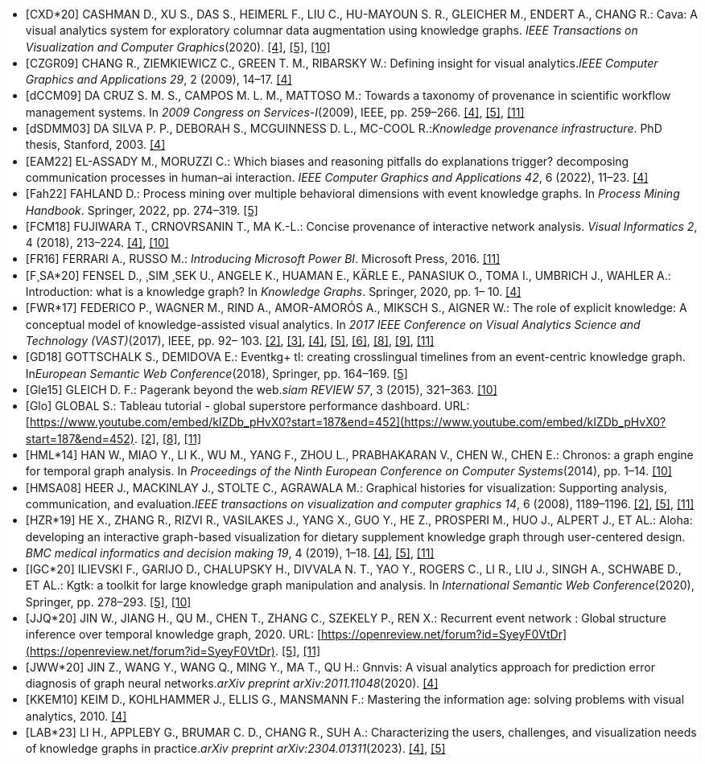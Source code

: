 * <a id="ref-CXD*20"></a>[CXD*20] CASHMAN D., XU S., DAS S., HEIMERL F., LIU C., HU-MAYOUN S. R., GLEICHER M., ENDERT A., CHANG R.: Cava: A visual analytics system for exploratory columnar data augmentation using knowledge graphs. *IEEE Transactions on Visualization and Computer Graphics*(2020). [[4]](#ref-4), [[5]](#ref-5), [[10]](#ref-10)
* <a id="ref-CZGR09"></a>[CZGR09] CHANG R., ZIEMKIEWICZ C., GREEN T. M., RIBARSKY W.: Defining insight for visual analytics.*IEEE Computer Graphics and Applications 29*, 2 (2009), 14–17. [[4]](#ref-4)
* <a id="ref-dCCM09"></a>[dCCM09] DA CRUZ S. M. S., CAMPOS M. L. M., MATTOSO M.: Towards a taxonomy of provenance in scientific workflow management systems. In *2009 Congress on Services-I*(2009), IEEE, pp. 259–266. [[4]](#ref-4), [[5]](#ref-5), [[11]](#ref-11)
* <a id="ref-dSDMM03"></a>[dSDMM03] DA SILVA P. P., DEBORAH S., MCGUINNESS D. L., MC-COOL R.:*Knowledge provenance infrastructure*. PhD thesis, Stanford, 2003. [[4]](#ref-4)
* <a id="ref-EAM22"></a>[EAM22] EL-ASSADY M., MORUZZI C.: Which biases and reasoning pitfalls do explanations trigger? decomposing communication processes in human–ai interaction. *IEEE Computer Graphics and Applications 42*, 6 (2022), 11–23. [[4]](#ref-4)
* <a id="ref-Fah22"></a>[Fah22] FAHLAND D.: Process mining over multiple behavioral dimensions with event knowledge graphs. In *Process Mining Handbook*. Springer, 2022, pp. 274–319. [[5]](#ref-5)
* <a id="ref-FCM18"></a>[FCM18] FUJIWARA T., CRNOVRSANIN T., MA K.-L.: Concise provenance of interactive network analysis. *Visual Informatics 2*, 4 (2018), 213–224. [[4]](#ref-4), [[10]](#ref-10)
* <a id="ref-FR16"></a>[FR16] FERRARI A., RUSSO M.: *Introducing Microsoft Power BI*. Microsoft Press, 2016. [[11]](#ref-11)
* <a id="ref-F¸SA*20"></a>[F¸SA*20] FENSEL D., ¸SIM ¸SEK U., ANGELE K., HUAMAN E., KÄRLE E., PANASIUK O., TOMA I., UMBRICH J., WAHLER A.: Introduction: what is a knowledge graph? In *Knowledge Graphs*. Springer, 2020, pp. 1– 10. [[4]](#ref-4)
* <a id="ref-FWR*17"></a>[FWR*17] FEDERICO P., WAGNER M., RIND A., AMOR-AMORÓS A., MIKSCH S., AIGNER W.: The role of explicit knowledge: A conceptual model of knowledge-assisted visual analytics. In *2017 IEEE Conference on Visual Analytics Science and Technology (VAST)*(2017), IEEE, pp. 92– 103. [[2]](#ref-2), [[3]](#ref-3), [[4]](#ref-4), [[5]](#ref-5), [[6]](#ref-6), [[8]](#ref-8), [[9]](#ref-9), [[11]](#ref-11)
* <a id="ref-GD18"></a>[GD18] GOTTSCHALK S., DEMIDOVA E.: Eventkg+ tl: creating crosslingual timelines from an event-centric knowledge graph. In*European Semantic Web Conference*(2018), Springer, pp. 164–169. [[5]](#ref-5)
* <a id="ref-Gle15"></a>[Gle15] GLEICH D. F.: Pagerank beyond the web.*siam REVIEW 57*, 3 (2015), 321–363. [[10]](#ref-10)
* <a id="ref-Glo"></a>[Glo] GLOBAL S.: Tableau tutorial - global superstore performance dashboard. URL: [https://www.youtube.com/embed/kIZDb_pHvX0?start=187&end=452](https://www.youtube.com/embed/kIZDb_pHvX0?start=187&end=452). [[2]](#ref-2), [[8]](#ref-8), [[11]](#ref-11)
* <a id="ref-HML*14"></a>[HML*14] HAN W., MIAO Y., LI K., WU M., YANG F., ZHOU L., PRABHAKARAN V., CHEN W., CHEN E.: Chronos: a graph engine for temporal graph analysis. In *Proceedings of the Ninth European Conference on Computer Systems*(2014), pp. 1–14. [[10]](#ref-10)
* <a id="ref-HMSA08"></a>[HMSA08] HEER J., MACKINLAY J., STOLTE C., AGRAWALA M.: Graphical histories for visualization: Supporting analysis, communication, and evaluation.*IEEE transactions on visualization and computer graphics 14*, 6 (2008), 1189–1196. [[2]](#ref-2), [[5]](#ref-5), [[11]](#ref-11)
* <a id="ref-HZR*19"></a>[HZR*19] HE X., ZHANG R., RIZVI R., VASILAKES J., YANG X., GUO Y., HE Z., PROSPERI M., HUO J., ALPERT J., ET AL.: Aloha: developing an interactive graph-based visualization for dietary supplement knowledge graph through user-centered design. *BMC medical informatics and decision making 19*, 4 (2019), 1–18. [[4]](#ref-4), [[5]](#ref-5), [[11]](#ref-11)
* <a id="ref-IGC*20"></a>[IGC*20] ILIEVSKI F., GARIJO D., CHALUPSKY H., DIVVALA N. T., YAO Y., ROGERS C., LI R., LIU J., SINGH A., SCHWABE D., ET AL.: Kgtk: a toolkit for large knowledge graph manipulation and analysis. In *International Semantic Web Conference*(2020), Springer, pp. 278–293. [[5]](#ref-5), [[10]](#ref-10)
* <a id="ref-JJQ*20"></a>[JJQ*20] JIN W., JIANG H., QU M., CHEN T., ZHANG C., SZEKELY P., REN X.: Recurrent event network : Global structure inference over temporal knowledge graph, 2020. URL: [https://openreview.net/forum?id=SyeyF0VtDr](https://openreview.net/forum?id=SyeyF0VtDr). [[5]](#ref-5), [[11]](#ref-11)
* <a id="ref-JWW*20"></a>[JWW*20] JIN Z., WANG Y., WANG Q., MING Y., MA T., QU H.: Gnnvis: A visual analytics approach for prediction error diagnosis of graph neural networks.*arXiv preprint arXiv:2011.11048*(2020). [[4]](#ref-4)
* <a id="ref-KKEM10"></a>[KKEM10] KEIM D., KOHLHAMMER J., ELLIS G., MANSMANN F.: Mastering the information age: solving problems with visual analytics, 2010. [[4]](#ref-4)
* <a id="ref-LAB*23"></a>[LAB*23] LI H., APPLEBY G., BRUMAR C. D., CHANG R., SUH A.: Characterizing the users, challenges, and visualization needs of knowledge graphs in practice.*arXiv preprint arXiv:2304.01311*(2023). [[4]](#ref-4), [[5]](#ref-5)